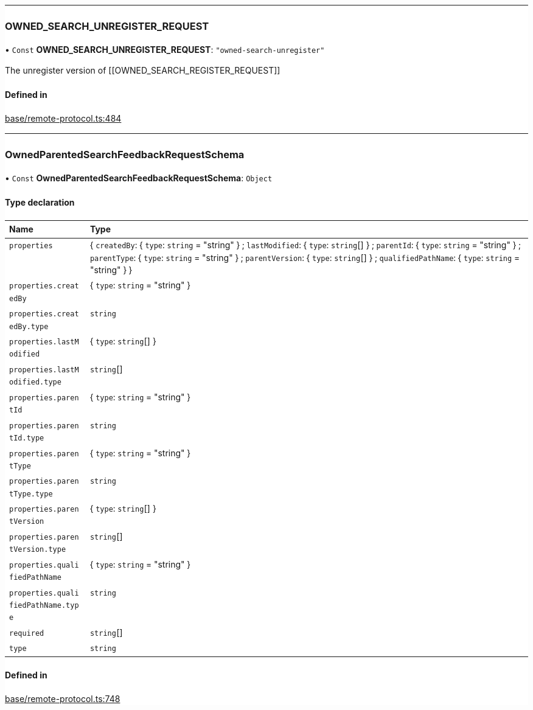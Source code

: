 ___

### OWNED\_SEARCH\_UNREGISTER\_REQUEST

• `Const` **OWNED\_SEARCH\_UNREGISTER\_REQUEST**: ``"owned-search-unregister"``

The unregister version of [[OWNED_SEARCH_REGISTER_REQUEST]]

#### Defined in

[base/remote-protocol.ts:484](https://github.com/onzag/itemize/blob/73e0c39e/base/remote-protocol.ts#L484)

___

### OwnedParentedSearchFeedbackRequestSchema

• `Const` **OwnedParentedSearchFeedbackRequestSchema**: `Object`

#### Type declaration

| Name | Type |
| :------ | :------ |
| `properties` | \{ `createdBy`: \{ `type`: `string` = "string" } ; `lastModified`: \{ `type`: `string`[]  } ; `parentId`: \{ `type`: `string` = "string" } ; `parentType`: \{ `type`: `string` = "string" } ; `parentVersion`: \{ `type`: `string`[]  } ; `qualifiedPathName`: \{ `type`: `string` = "string" }  } |
| `properties.createdBy` | \{ `type`: `string` = "string" } |
| `properties.createdBy.type` | `string` |
| `properties.lastModified` | \{ `type`: `string`[]  } |
| `properties.lastModified.type` | `string`[] |
| `properties.parentId` | \{ `type`: `string` = "string" } |
| `properties.parentId.type` | `string` |
| `properties.parentType` | \{ `type`: `string` = "string" } |
| `properties.parentType.type` | `string` |
| `properties.parentVersion` | \{ `type`: `string`[]  } |
| `properties.parentVersion.type` | `string`[] |
| `properties.qualifiedPathName` | \{ `type`: `string` = "string" } |
| `properties.qualifiedPathName.type` | `string` |
| `required` | `string`[] |
| `type` | `string` |

#### Defined in

[base/remote-protocol.ts:748](https://github.com/onzag/itemize/blob/73e0c39e/base/remote-protocol.ts#L748)
